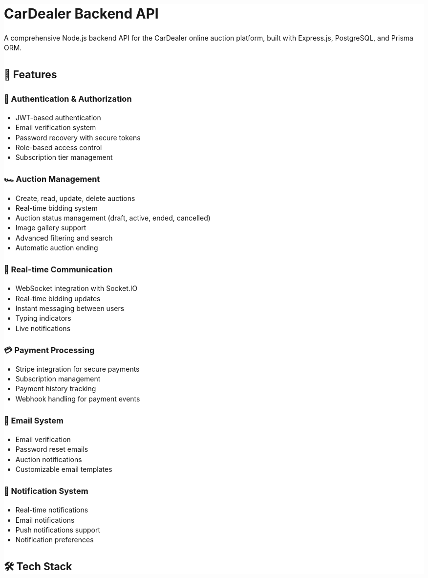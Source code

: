# CarDealer Backend API

A comprehensive Node.js backend API for the CarDealer online auction platform, built with Express.js, PostgreSQL, and Prisma ORM.

## 🚀 Features

### 🔐 Authentication & Authorization
- JWT-based authentication
- Email verification system
- Password recovery with secure tokens
- Role-based access control
- Subscription tier management

### 🏎️ Auction Management
- Create, read, update, delete auctions
- Real-time bidding system
- Auction status management (draft, active, ended, cancelled)
- Image gallery support
- Advanced filtering and search
- Automatic auction ending

### 💬 Real-time Communication
- WebSocket integration with Socket.IO
- Real-time bidding updates
- Instant messaging between users
- Typing indicators
- Live notifications

### 💳 Payment Processing
- Stripe integration for secure payments
- Subscription management
- Payment history tracking
- Webhook handling for payment events

### 📧 Email System
- Email verification
- Password reset emails
- Auction notifications
- Customizable email templates

### 🔔 Notification System
- Real-time notifications
- Email notifications
- Push notifications support
- Notification preferences

## 🛠️ Tech Stack
